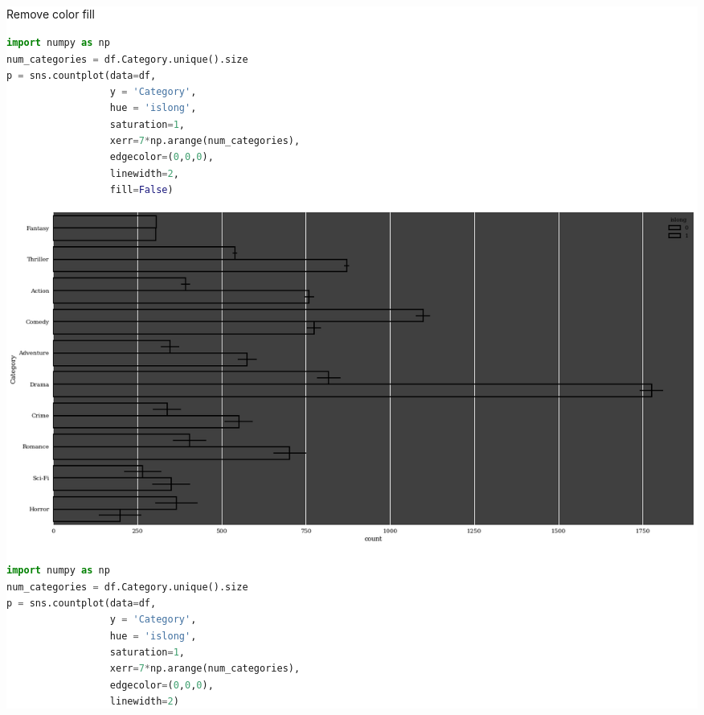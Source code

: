 
Remove color fill


```python
import numpy as np
num_categories = df.Category.unique().size
p = sns.countplot(data=df,
                  y = 'Category',
                  hue = 'islong',
                  saturation=1,
                  xerr=7*np.arange(num_categories),
                  edgecolor=(0,0,0),
                  linewidth=2,
                  fill=False)
```


![png](output_24_0.png)





```python
import numpy as np
num_categories = df.Category.unique().size
p = sns.countplot(data=df,
                  y = 'Category',
                  hue = 'islong',
                  saturation=1,
                  xerr=7*np.arange(num_categories),
                  edgecolor=(0,0,0),
                  linewidth=2)
```
